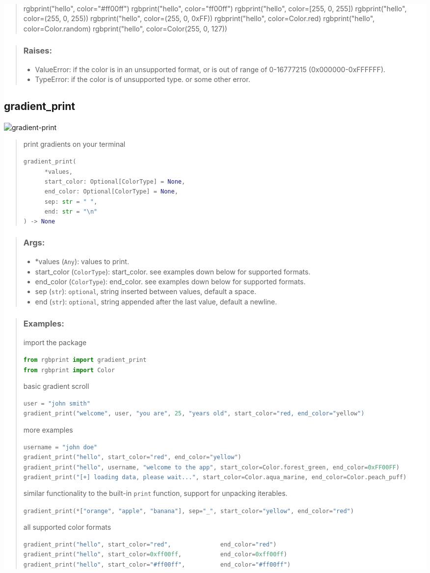 > rgbprint("hello", color="#ff00ff")
> rgbprint("hello", color="ff00ff")
> rgbprint("hello", color=[255, 0, 255])
> rgbprint("hello", color=(255, 0, 255))
> rgbprint("hello", color=(255, 0, 0xFF))
> rgbprint("hello", color=Color.red)
> rgbprint("hello", color=Color.random)
> rgbprint("hello", color=Color(255, 0, 127))
> ```

> ### Raises:
> - ValueError: if the color is in an unsupported format, or is out of range of 0-16777215 (0x000000-0xFFFFFF).
> - TypeError: if the color is of unsupported type. or some other error.

## gradient_print
![gradient-print](https://qu.ax/snQA.png)
> print gradients on your terminal
> ```python
> gradient_print(
>       *values, 
>       start_color: Optional[ColorType] = None, 
>       end_color: Optional[ColorType] = None, 
>       sep: str = " ", 
>       end: str = "\n"
> ) -> None
> ```

> ### Args:
> - *values (`Any`): values to print.
> - start_color (`ColorType`): start_color. see examples down below for supported formats.
> - end_color (`ColorType`): end_color. see examples down below for supported formats.
> - sep (`str`): `optional`, string inserted between values, default a space.
> - end (`str`): `optional`, string appended after the last value, default a newline.

> ### Examples:
> import the package
> ```python
> from rgbprint import gradient_print
> from rgbprint import Color 
> ```
> basic gradient scroll
> ```python
> user = "john smith"
> gradient_print("welcome", user, "you are", 25, "years old", start_color="red, end_color="yellow")
> ```
> more examples
> ```python
> username = "john doe"
> gradient_print("hello", start_color="red", end_color="yellow")
> gradient_print("hello", username, "welcome to the app", start_color=Color.forest_green, end_color=0xFF00FF)
> gradient_print("[+] loading data, please wait...", start_color=Color.aqua_marine, end_color=Color.peach_puff)
> ```
> similar functionality to the built-in `print` function, support for unpacking iterables.
> ```python
> gradient_print(*["orange", "apple", "banana"], sep="_", start_color="yellow", end_color="red")
> ```
> all supported color formats
> ```python
> gradient_print("hello", start_color="red",              end_color="red")
> gradient_print("hello", start_color=0xff00ff,           end_color=0xff00ff)
> gradient_print("hello", start_color="#ff00ff",          end_color="#ff00ff")
